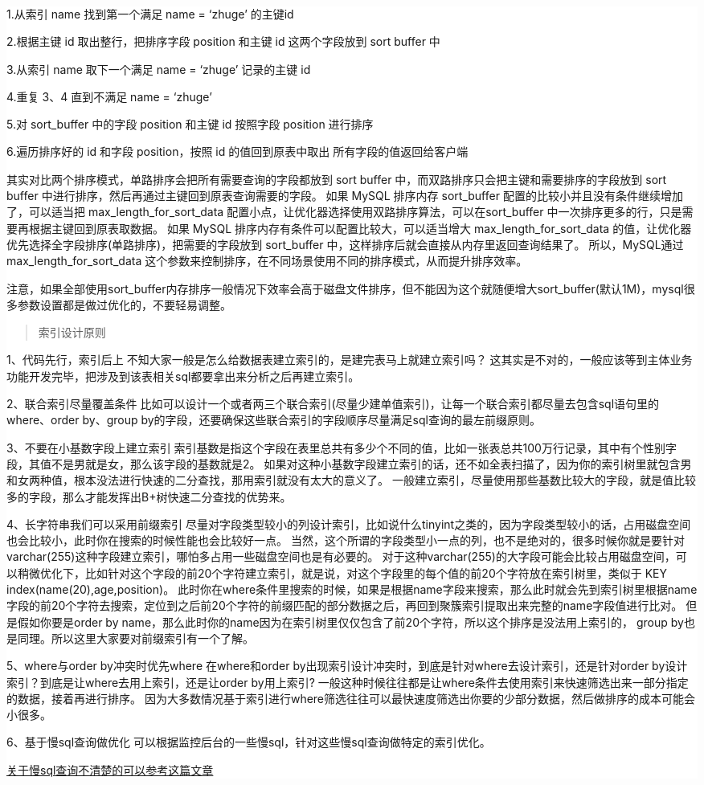 1.从索引 name 找到第一个满足 name = ‘zhuge’  的主键id

2.根据主键 id 取出整行，把排序字段 position 和主键 id 这两个字段放到 sort buffer 中

3.从索引 name 取下一个满足 name = ‘zhuge’  记录的主键 id

4.重复 3、4 直到不满足 name = ‘zhuge’ 

5.对 sort_buffer 中的字段 position 和主键 id 按照字段 position 进行排序

6.遍历排序好的 id 和字段 position，按照 id 的值回到原表中取出 所有字段的值返回给客户端


其实对比两个排序模式，单路排序会把所有需要查询的字段都放到 sort buffer 中，而双路排序只会把主键和需要排序的字段放到 sort buffer 中进行排序，然后再通过主键回到原表查询需要的字段。
如果 MySQL 排序内存 sort_buffer 配置的比较小并且没有条件继续增加了，可以适当把 max_length_for_sort_data 配置小点，让优化器选择使用双路排序算法，可以在sort_buffer 中一次排序更多的行，只是需要再根据主键回到原表取数据。
如果 MySQL 排序内存有条件可以配置比较大，可以适当增大 max_length_for_sort_data 的值，让优化器优先选择全字段排序(单路排序)，把需要的字段放到 sort_buffer 中，这样排序后就会直接从内存里返回查询结果了。
所以，MySQL通过 max_length_for_sort_data 这个参数来控制排序，在不同场景使用不同的排序模式，从而提升排序效率。

注意，如果全部使用sort_buffer内存排序一般情况下效率会高于磁盘文件排序，但不能因为这个就随便增大sort_buffer(默认1M)，mysql很多参数设置都是做过优化的，不要轻易调整。

> 索引设计原则

1、代码先行，索引后上
不知大家一般是怎么给数据表建立索引的，是建完表马上就建立索引吗？
这其实是不对的，一般应该等到主体业务功能开发完毕，把涉及到该表相关sql都要拿出来分析之后再建立索引。

2、联合索引尽量覆盖条件
比如可以设计一个或者两三个联合索引(尽量少建单值索引)，让每一个联合索引都尽量去包含sql语句里的where、order by、group by的字段，还要确保这些联合索引的字段顺序尽量满足sql查询的最左前缀原则。


3、不要在小基数字段上建立索引
索引基数是指这个字段在表里总共有多少个不同的值，比如一张表总共100万行记录，其中有个性别字段，其值不是男就是女，那么该字段的基数就是2。
如果对这种小基数字段建立索引的话，还不如全表扫描了，因为你的索引树里就包含男和女两种值，根本没法进行快速的二分查找，那用索引就没有太大的意义了。
一般建立索引，尽量使用那些基数比较大的字段，就是值比较多的字段，那么才能发挥出B+树快速二分查找的优势来。

4、长字符串我们可以采用前缀索引
尽量对字段类型较小的列设计索引，比如说什么tinyint之类的，因为字段类型较小的话，占用磁盘空间也会比较小，此时你在搜索的时候性能也会比较好一点。
当然，这个所谓的字段类型小一点的列，也不是绝对的，很多时候你就是要针对varchar(255)这种字段建立索引，哪怕多占用一些磁盘空间也是有必要的。
对于这种varchar(255)的大字段可能会比较占用磁盘空间，可以稍微优化下，比如针对这个字段的前20个字符建立索引，就是说，对这个字段里的每个值的前20个字符放在索引树里，类似于 KEY index(name(20),age,position)。
此时你在where条件里搜索的时候，如果是根据name字段来搜索，那么此时就会先到索引树里根据name字段的前20个字符去搜索，定位到之后前20个字符的前缀匹配的部分数据之后，再回到聚簇索引提取出来完整的name字段值进行比对。
但是假如你要是order by name，那么此时你的name因为在索引树里仅仅包含了前20个字符，所以这个排序是没法用上索引的， group by也是同理。所以这里大家要对前缀索引有一个了解。

5、where与order by冲突时优先where
在where和order by出现索引设计冲突时，到底是针对where去设计索引，还是针对order by设计索引？到底是让where去用上索引，还是让order by用上索引?
一般这种时候往往都是让where条件去使用索引来快速筛选出来一部分指定的数据，接着再进行排序。
因为大多数情况基于索引进行where筛选往往可以最快速度筛选出你要的少部分数据，然后做排序的成本可能会小很多。

6、基于慢sql查询做优化
可以根据监控后台的一些慢sql，针对这些慢sql查询做特定的索引优化。

[关于慢sql查询不清楚的可以参考这篇文章](../zh-database/199_mysql慢查询.md)


